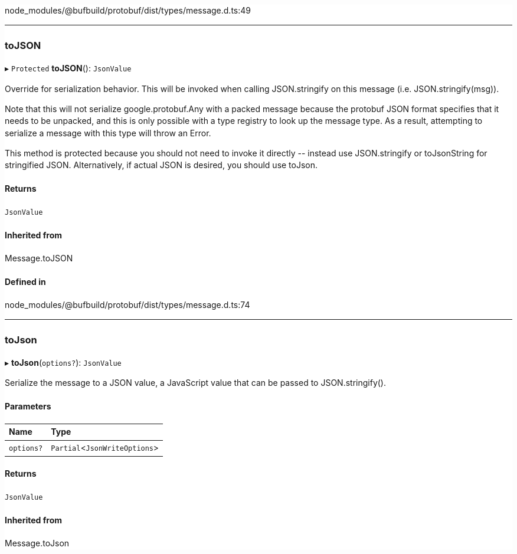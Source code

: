 node_modules/@bufbuild/protobuf/dist/types/message.d.ts:49

___

### toJSON

▸ `Protected` **toJSON**(): `JsonValue`

Override for serialization behavior. This will be invoked when calling
JSON.stringify on this message (i.e. JSON.stringify(msg)).

Note that this will not serialize google.protobuf.Any with a packed
message because the protobuf JSON format specifies that it needs to be
unpacked, and this is only possible with a type registry to look up the
message type.  As a result, attempting to serialize a message with this
type will throw an Error.

This method is protected because you should not need to invoke it
directly -- instead use JSON.stringify or toJsonString for
stringified JSON.  Alternatively, if actual JSON is desired, you should
use toJson.

#### Returns

`JsonValue`

#### Inherited from

Message.toJSON

#### Defined in

node_modules/@bufbuild/protobuf/dist/types/message.d.ts:74

___

### toJson

▸ **toJson**(`options?`): `JsonValue`

Serialize the message to a JSON value, a JavaScript value that can be
passed to JSON.stringify().

#### Parameters

| Name | Type |
| :------ | :------ |
| `options?` | `Partial`<`JsonWriteOptions`\> |

#### Returns

`JsonValue`

#### Inherited from

Message.toJson
